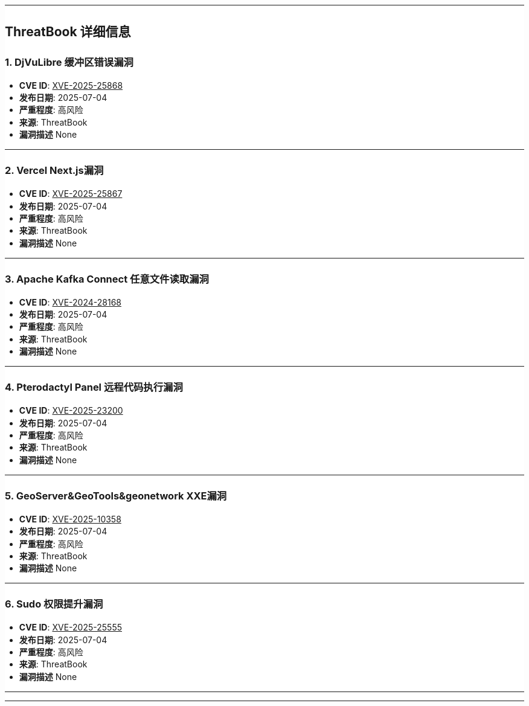 
---
## ThreatBook 详细信息

### 1. DjVuLibre 缓冲区错误漏洞
- **CVE ID**: [XVE-2025-25868](https://cve.mitre.org/cgi-bin/cvename.cgi?name=XVE-2025-25868)
- **发布日期**: 2025-07-04
- **严重程度**: 高风险
- **来源**: ThreatBook
- **漏洞描述**
None
---
### 2. Vercel Next.js漏洞
- **CVE ID**: [XVE-2025-25867](https://cve.mitre.org/cgi-bin/cvename.cgi?name=XVE-2025-25867)
- **发布日期**: 2025-07-04
- **严重程度**: 高风险
- **来源**: ThreatBook
- **漏洞描述**
None
---
### 3. Apache Kafka Connect 任意文件读取漏洞
- **CVE ID**: [XVE-2024-28168](https://cve.mitre.org/cgi-bin/cvename.cgi?name=XVE-2024-28168)
- **发布日期**: 2025-07-04
- **严重程度**: 高风险
- **来源**: ThreatBook
- **漏洞描述**
None
---
### 4. Pterodactyl Panel 远程代码执行漏洞
- **CVE ID**: [XVE-2025-23200](https://cve.mitre.org/cgi-bin/cvename.cgi?name=XVE-2025-23200)
- **发布日期**: 2025-07-04
- **严重程度**: 高风险
- **来源**: ThreatBook
- **漏洞描述**
None
---
### 5. GeoServer&GeoTools&geonetwork  XXE漏洞
- **CVE ID**: [XVE-2025-10358](https://cve.mitre.org/cgi-bin/cvename.cgi?name=XVE-2025-10358)
- **发布日期**: 2025-07-04
- **严重程度**: 高风险
- **来源**: ThreatBook
- **漏洞描述**
None
---
### 6. Sudo 权限提升漏洞
- **CVE ID**: [XVE-2025-25555](https://cve.mitre.org/cgi-bin/cvename.cgi?name=XVE-2025-25555)
- **发布日期**: 2025-07-04
- **严重程度**: 高风险
- **来源**: ThreatBook
- **漏洞描述**
None
---

---
